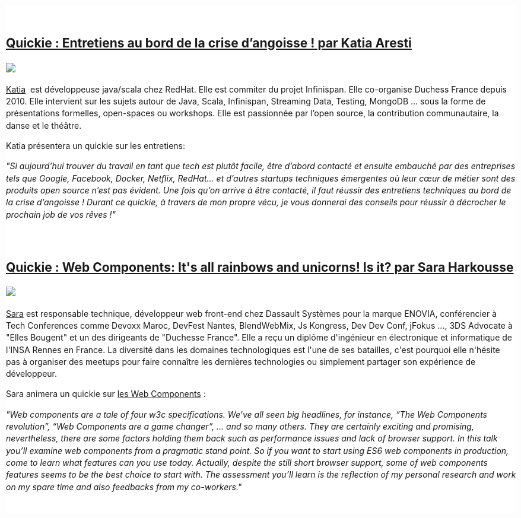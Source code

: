  

## [**Quickie : Entretiens au bord de la crise d’angoisse ! par Katia Aresti**](https://cfp.devoxx.fr/2018/talk/XHE-1474/Entretiens_au_bord_de_la_crise_d%E2%80%99angoisse_!_)

![](/assets/2018/04/2018-04-17-les-oratrices-de-devoxx-france-2018/katia_aresti.png)

[Katia](https://cfp.devoxx.fr/2018/speaker/katia_aresti)  est développeuse java/scala chez RedHat. Elle est commiter du projet Infinispan. Elle co-organise Duchess France depuis 2010. Elle intervient sur les sujets autour de Java, Scala, Infinispan, Streaming Data, Testing, MongoDB ... sous la forme de présentations formelles, open-spaces ou workshops. Elle est passionnée par l’open source, la contribution communautaire, la danse et le théâtre.

Katia présentera un quickie sur les entretiens:

_"Si aujourd’hui trouver du travail en tant que tech est plutôt facile, être d’abord contacté et ensuite embauché par des entreprises tels que Google, Facebook, Docker, Netflix, RedHat... et d’autres startups techniques émergentes où leur cœur de métier sont des produits open source n’est pas évident. Une fois qu’on arrive à être contacté, il faut réussir des entretiens techniques au bord de la crise d’angoisse ! Durant ce quickie, à travers de mon propre vécu, je vous donnerai des conseils pour réussir à décrocher le prochain job de vos rêves !"_

 

## [**Quickie : Web Components: It's all rainbows and unicorns! Is it? par Sara Harkousse**](https://cfp.devoxx.fr/2018/talk/YEU-2566/Web_Components:_It's_all_rainbows_and_unicorns!_Is_it%3F)

[![](/assets/2018/04/2018-04-17-les-oratrices-de-devoxx-france-2018/sara-harkousse.jpg)](/assets/2018/04/2018-04-17-les-oratrices-de-devoxx-france-2018/sara-harkousse.jpg)

[Sara](https://twitter.com/@Sara_harkousse) est responsable technique, développeur web front-end chez Dassault Systèmes pour la marque ENOVIA, conférencier à Tech Conferences comme Devoxx Maroc, DevFest Nantes, BlendWebMix, Js Kongress, Dev Dev Conf, jFokus ..., 3DS Advocate à "Elles Bougent" et un des dirigeants de "Duchesse France". Elle a reçu un diplôme d'ingénieur en électronique et informatique de l'INSA Rennes en France. La diversité dans les domaines technologiques est l'une de ses batailles, c'est pourquoi elle n'hésite pas à organiser des meetups pour faire connaître les dernières technologies ou simplement partager son expérience de développeur.

Sara animera un quickie sur [les Web Components](https://cfp.devoxx.fr/2018/talk/YEU-2566/Web_Components:_It's_all_rainbows_and_unicorns!_Is_it%3F) :

_"Web components are a tale of four w3c specifications. We’ve all seen big headlines, for instance, “The Web Components revolution”, “Web Components are a game changer”, … and so many others. They are certainly exciting and promising, nevertheless, there are some factors holding them back such as performance issues and lack of browser support. In this talk you’ll examine web components from a pragmatic stand point. So if you want to start using ES6 web components in production, come to learn what features can you use today. Actually, despite the still short browser support, some of web components features seems to be the best choice to start with. The assessment you’ll learn is the reflection of my personal research and work on my spare time and also feedbacks from my co-workers."_

 
